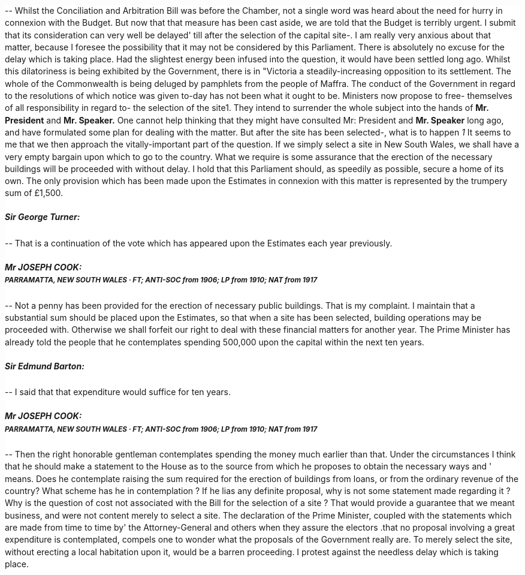-- Whilst the Conciliation and Arbitration Bill was before the Chamber, not a single word was heard about the need for hurry in connexion with the Budget. But now that that measure has been cast aside, we are told that the Budget is terribly urgent. I submit that its consideration can very well be delayed' till after the selection of the capital site-. I am really very anxious about that matter, because I foresee the possibility that it may not be considered by this Parliament. There is absolutely no excuse for the delay which is taking place. Had the slightest energy been infused into the question, it would have been settled long ago. Whilst this dilatoriness is being exhibited by the Government, there is in "Victoria a steadily-increasing opposition to its settlement. The whole of the Commonwealth is being deluged by pamphlets from the people of Maffra. The conduct of the Government in regard to the resolutions of which notice was given to-day has not been what it ought to be. Ministers now propose to free- themselves of all responsibility in regard to- the selection of the site1. They intend to surrender the whole subject into the hands of  **Mr. President**  and  **Mr. Speaker.**  One cannot help thinking that they might have consulted Mr:  President  and  **Mr. Speaker**  long ago, and have formulated some plan for dealing with the matter. But after the site has been selected-, what is to happen  *1*  It seems to me that we then approach the vitally-important part of the question. If we simply select a site in New South Wales, we shall have a very empty bargain upon which to go to the country. What we require is some assurance that the erection of the necessary buildings will be proceeded with without delay. I hold that this Parliament should, as speedily as possible, secure a home of its own. The only provision which has been made upon the Estimates in connexion with this matter is represented by the trumpery sum of £1,500. 

##### Sir George Turner:

-- That is a continuation of the vote which has appeared upon the Estimates each year previously. 

##### Mr JOSEPH COOK:<br><small class="text-muted">PARRAMATTA, NEW SOUTH WALES &middot; FT; ANTI-SOC from 1906; LP from 1910; NAT from 1917</small>

-- Not a penny has been provided for the erection of necessary public buildings. That is my complaint. I maintain that a substantial sum should be placed upon the Estimates, so that when a site has been selected, building operations may be proceeded with. Otherwise we shall forfeit our right to deal with these financial matters for another year. The Prime Minister has already told the people that he contemplates spending 500,000 upon the capital within the next ten years. 

##### Sir Edmund Barton:

-- I said that that expenditure would suffice for ten years. 

##### Mr JOSEPH COOK:<br><small class="text-muted">PARRAMATTA, NEW SOUTH WALES &middot; FT; ANTI-SOC from 1906; LP from 1910; NAT from 1917</small>

-- Then the right honorable gentleman contemplates spending the money much earlier than that. Under the circumstances I think that he should make a statement to the House as to the source from which he proposes to obtain the necessary ways and ' means. Does he contemplate raising the sum required for the erection of buildings from loans, or from the ordinary revenue of the country? What scheme has he in contemplation ? If he lias any definite proposal, why is not some statement made regarding it ? Why is the question of cost not associated with the Bill for the selection of a site ? That would provide a guarantee that we meant business, and were not content merely to select a site. The declaration of the Prime Minister, coupled with the statements which are made from time to time by' the Attorney-General and others when they assure the electors .that no proposal involving a great expenditure is contemplated, compels one to wonder what the proposals of the Government really are. To merely select the site, without erecting a local habitation upon it, would be a barren proceeding. I protest against the needless delay which is taking place. 
